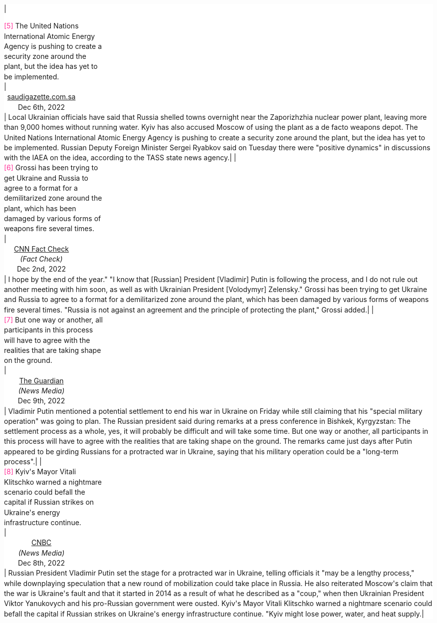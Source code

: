 |<div style="max-width: 200px;"><span class="anchor" id="5"></span><font  color=#FF3399>[5]</font> The United Nations International Atomic Energy Agency is pushing to create a security zone around the plant, but the idea has yet to be implemented.</div>|<div style="display: flex; justify-content: center; max-width: 150px; align-items: center; flex-direction: column;"><a href="" target="_blank"><ClientOnly><BiasChart bias="N/A" /></ClientOnly></a><div><a href="https://www.saudigazette.com.sa/article/627720" target="_blank">saudigazette.com.sa</a></div><div></div><div>Dec 6th, 2022</div></div>| Local Ukrainian officials have said that Russia shelled towns overnight near the Zaporizhzhia nuclear power plant, leaving more than 9,000 homes without running water. Kyiv has also accused Moscow of using the plant as a de facto weapons depot. The United Nations International Atomic Energy Agency is pushing to create a security zone around the plant, but the idea has yet to be implemented. Russian Deputy Foreign Minister Sergei Ryabkov said on Tuesday there were "positive dynamics" in discussions with the IAEA on the idea, according to the TASS state news agency.|
|<div style="max-width: 200px;"><span class="anchor" id="6"></span><font  color=#FF3399>[6]</font> Grossi has been trying to get Ukraine and Russia to agree to a format for a demilitarized zone around the plant, which has been damaged by various forms of weapons fire several times.</div>|<div style="display: flex; justify-content: center; max-width: 150px; align-items: center; flex-direction: column;"><a href="https://www.allsides.com/news-source/facts-first-cnn-media-bias" target="_blank"><ClientOnly><BiasChart bias="Left" /></ClientOnly></a><div><a href="https://www.cnn.com/europe/live-news/russia-ukraine-war-news-12-02-22/h_c7907d667d259a8dcfa682d9eae5669d" target="_blank">CNN Fact Check</a></div><div>*(Fact Check)*</div><div>Dec 2nd, 2022</div></div>| I hope by the end of the year." "I know that [Russian] President [Vladimir] Putin is following the process, and I do not rule out another meeting with him soon, as well as with Ukrainian President [Volodymyr] Zelensky." Grossi has been trying to get Ukraine and Russia to agree to a format for a demilitarized zone around the plant, which has been damaged by various forms of weapons fire several times. "Russia is not against an agreement and the principle of protecting the plant," Grossi added.|
|<div style="max-width: 200px;"><span class="anchor" id="7"></span><font  color=#FF3399>[7]</font> But one way or another, all participants in this process will have to agree with the realities that are taking shape on the ground.</div>|<div style="display: flex; justify-content: center; max-width: 150px; align-items: center; flex-direction: column;"><a href="https://www.allsides.com/news-source/guardian" target="_blank"><ClientOnly><BiasChart bias="Lean Left" /></ClientOnly></a><div><a href="https://www.theguardian.com/world/live/2022/dec/09/russia-ukraine-war-live-russia-has-installed-rocket-launchers-at-zaporizhzhia-nuclear-power-plant-says-ukraine" target="_blank">The Guardian</a></div><div>*(News Media)*</div><div>Dec 9th, 2022</div></div>| Vladimir Putin mentioned a potential settlement to end his war in Ukraine on Friday while still claiming that his "special military operation" was going to plan. The Russian president said during remarks at a press conference in Bishkek, Kyrgyzstan: The settlement process as a whole, yes, it will probably be difficult and will take some time. But one way or another, all participants in this process will have to agree with the realities that are taking shape on the ground. The remarks came just days after Putin appeared to be girding Russians for a protracted war in Ukraine, saying that his military operation could be a "long-term process".|
|<div style="max-width: 200px;"><span class="anchor" id="8"></span><font  color=#FF3399>[8]</font> Kyiv's Mayor Vitali Klitschko warned a nightmare scenario could befall the capital if Russian strikes on Ukraine's energy infrastructure continue.</div>|<div style="display: flex; justify-content: center; max-width: 150px; align-items: center; flex-direction: column;"><a href="https://www.allsides.com/news-source/cnbc" target="_blank"><ClientOnly><BiasChart bias="Center" /></ClientOnly></a><div><a href="https://www.cnbc.com/2022/12/08/ukraine-war-live-updates-latest-news-on-russia-and-the-ukraine-war.html" target="_blank">CNBC</a></div><div>*(News Media)*</div><div>Dec 8th, 2022</div></div>| Russian President Vladimir Putin set the stage for a protracted war in Ukraine, telling officials it "may be a lengthy process," while downplaying speculation that a new round of mobilization could take place in Russia. He also reiterated Moscow's claim that the war is Ukraine's fault and that it started in 2014 as a result of what he described as a "coup," when then Ukrainian President Viktor Yanukovych and his pro-Russian government were ousted. Kyiv's Mayor Vitali Klitschko warned a nightmare scenario could befall the capital if Russian strikes on Ukraine's energy infrastructure continue. "Kyiv might lose power, water, and heat supply.|